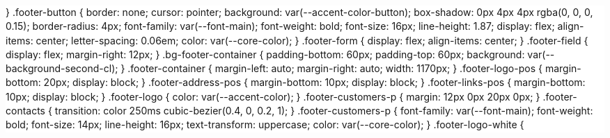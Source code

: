 }
.footer-button {
  border: none;
  cursor: pointer;
  background: var(--accent-color-button);
  box-shadow: 0px 4px 4px rgba(0, 0, 0, 0.15);
  border-radius: 4px;
  font-family: var(--font-main);
  font-weight: bold;
  font-size: 16px;
  line-height: 1.87;
  display: flex;
  align-items: center;
  letter-spacing: 0.06em;
  color: var(--core-color);
}
.footer-form {
  display: flex;
  align-items: center;
}
.footer-field {
  display: flex;
  margin-right: 12px;
}
.bg-footer-container {
  padding-bottom: 60px;
  padding-top: 60px;
  background: var(--background-second-cl);
}
.footer-container {
  margin-left: auto;
  margin-right: auto;
  width: 1170px;
}
.footer-logo-pos {
  margin-bottom: 20px;
  display: block;
}
.footer-address-pos {
  margin-bottom: 10px;
  display: block;
}
.footer-links-pos {
  margin-bottom: 10px;
  display: block;
}
.footer-logo {
  color: var(--accent-color);
}
.footer-customers-p {
  margin: 12px 0px 20px 0px;
}
.footer-contacts {
  transition: color 250ms cubic-bezier(0.4, 0, 0.2, 1);
}
.footer-customers-p {
  font-family: var(--font-main);
  font-weight: bold;
  font-size: 14px;
  line-height: 16px;
  text-transform: uppercase;
  color: var(--core-color);
}
.footer-logo-white {
